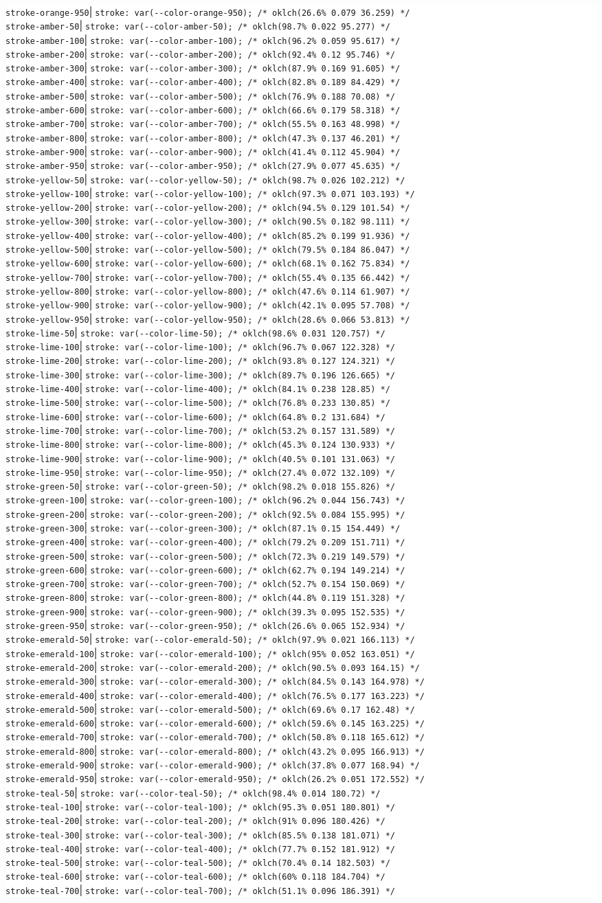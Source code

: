 `stroke-orange-950`| `stroke: var(--color-orange-950); /* oklch(26.6% 0.079 36.259) */`  
`stroke-amber-50`| `stroke: var(--color-amber-50); /* oklch(98.7% 0.022 95.277) */`  
`stroke-amber-100`| `stroke: var(--color-amber-100); /* oklch(96.2% 0.059 95.617) */`  
`stroke-amber-200`| `stroke: var(--color-amber-200); /* oklch(92.4% 0.12 95.746) */`  
`stroke-amber-300`| `stroke: var(--color-amber-300); /* oklch(87.9% 0.169 91.605) */`  
`stroke-amber-400`| `stroke: var(--color-amber-400); /* oklch(82.8% 0.189 84.429) */`  
`stroke-amber-500`| `stroke: var(--color-amber-500); /* oklch(76.9% 0.188 70.08) */`  
`stroke-amber-600`| `stroke: var(--color-amber-600); /* oklch(66.6% 0.179 58.318) */`  
`stroke-amber-700`| `stroke: var(--color-amber-700); /* oklch(55.5% 0.163 48.998) */`  
`stroke-amber-800`| `stroke: var(--color-amber-800); /* oklch(47.3% 0.137 46.201) */`  
`stroke-amber-900`| `stroke: var(--color-amber-900); /* oklch(41.4% 0.112 45.904) */`  
`stroke-amber-950`| `stroke: var(--color-amber-950); /* oklch(27.9% 0.077 45.635) */`  
`stroke-yellow-50`| `stroke: var(--color-yellow-50); /* oklch(98.7% 0.026 102.212) */`  
`stroke-yellow-100`| `stroke: var(--color-yellow-100); /* oklch(97.3% 0.071 103.193) */`  
`stroke-yellow-200`| `stroke: var(--color-yellow-200); /* oklch(94.5% 0.129 101.54) */`  
`stroke-yellow-300`| `stroke: var(--color-yellow-300); /* oklch(90.5% 0.182 98.111) */`  
`stroke-yellow-400`| `stroke: var(--color-yellow-400); /* oklch(85.2% 0.199 91.936) */`  
`stroke-yellow-500`| `stroke: var(--color-yellow-500); /* oklch(79.5% 0.184 86.047) */`  
`stroke-yellow-600`| `stroke: var(--color-yellow-600); /* oklch(68.1% 0.162 75.834) */`  
`stroke-yellow-700`| `stroke: var(--color-yellow-700); /* oklch(55.4% 0.135 66.442) */`  
`stroke-yellow-800`| `stroke: var(--color-yellow-800); /* oklch(47.6% 0.114 61.907) */`  
`stroke-yellow-900`| `stroke: var(--color-yellow-900); /* oklch(42.1% 0.095 57.708) */`  
`stroke-yellow-950`| `stroke: var(--color-yellow-950); /* oklch(28.6% 0.066 53.813) */`  
`stroke-lime-50`| `stroke: var(--color-lime-50); /* oklch(98.6% 0.031 120.757) */`  
`stroke-lime-100`| `stroke: var(--color-lime-100); /* oklch(96.7% 0.067 122.328) */`  
`stroke-lime-200`| `stroke: var(--color-lime-200); /* oklch(93.8% 0.127 124.321) */`  
`stroke-lime-300`| `stroke: var(--color-lime-300); /* oklch(89.7% 0.196 126.665) */`  
`stroke-lime-400`| `stroke: var(--color-lime-400); /* oklch(84.1% 0.238 128.85) */`  
`stroke-lime-500`| `stroke: var(--color-lime-500); /* oklch(76.8% 0.233 130.85) */`  
`stroke-lime-600`| `stroke: var(--color-lime-600); /* oklch(64.8% 0.2 131.684) */`  
`stroke-lime-700`| `stroke: var(--color-lime-700); /* oklch(53.2% 0.157 131.589) */`  
`stroke-lime-800`| `stroke: var(--color-lime-800); /* oklch(45.3% 0.124 130.933) */`  
`stroke-lime-900`| `stroke: var(--color-lime-900); /* oklch(40.5% 0.101 131.063) */`  
`stroke-lime-950`| `stroke: var(--color-lime-950); /* oklch(27.4% 0.072 132.109) */`  
`stroke-green-50`| `stroke: var(--color-green-50); /* oklch(98.2% 0.018 155.826) */`  
`stroke-green-100`| `stroke: var(--color-green-100); /* oklch(96.2% 0.044 156.743) */`  
`stroke-green-200`| `stroke: var(--color-green-200); /* oklch(92.5% 0.084 155.995) */`  
`stroke-green-300`| `stroke: var(--color-green-300); /* oklch(87.1% 0.15 154.449) */`  
`stroke-green-400`| `stroke: var(--color-green-400); /* oklch(79.2% 0.209 151.711) */`  
`stroke-green-500`| `stroke: var(--color-green-500); /* oklch(72.3% 0.219 149.579) */`  
`stroke-green-600`| `stroke: var(--color-green-600); /* oklch(62.7% 0.194 149.214) */`  
`stroke-green-700`| `stroke: var(--color-green-700); /* oklch(52.7% 0.154 150.069) */`  
`stroke-green-800`| `stroke: var(--color-green-800); /* oklch(44.8% 0.119 151.328) */`  
`stroke-green-900`| `stroke: var(--color-green-900); /* oklch(39.3% 0.095 152.535) */`  
`stroke-green-950`| `stroke: var(--color-green-950); /* oklch(26.6% 0.065 152.934) */`  
`stroke-emerald-50`| `stroke: var(--color-emerald-50); /* oklch(97.9% 0.021 166.113) */`  
`stroke-emerald-100`| `stroke: var(--color-emerald-100); /* oklch(95% 0.052 163.051) */`  
`stroke-emerald-200`| `stroke: var(--color-emerald-200); /* oklch(90.5% 0.093 164.15) */`  
`stroke-emerald-300`| `stroke: var(--color-emerald-300); /* oklch(84.5% 0.143 164.978) */`  
`stroke-emerald-400`| `stroke: var(--color-emerald-400); /* oklch(76.5% 0.177 163.223) */`  
`stroke-emerald-500`| `stroke: var(--color-emerald-500); /* oklch(69.6% 0.17 162.48) */`  
`stroke-emerald-600`| `stroke: var(--color-emerald-600); /* oklch(59.6% 0.145 163.225) */`  
`stroke-emerald-700`| `stroke: var(--color-emerald-700); /* oklch(50.8% 0.118 165.612) */`  
`stroke-emerald-800`| `stroke: var(--color-emerald-800); /* oklch(43.2% 0.095 166.913) */`  
`stroke-emerald-900`| `stroke: var(--color-emerald-900); /* oklch(37.8% 0.077 168.94) */`  
`stroke-emerald-950`| `stroke: var(--color-emerald-950); /* oklch(26.2% 0.051 172.552) */`  
`stroke-teal-50`| `stroke: var(--color-teal-50); /* oklch(98.4% 0.014 180.72) */`  
`stroke-teal-100`| `stroke: var(--color-teal-100); /* oklch(95.3% 0.051 180.801) */`  
`stroke-teal-200`| `stroke: var(--color-teal-200); /* oklch(91% 0.096 180.426) */`  
`stroke-teal-300`| `stroke: var(--color-teal-300); /* oklch(85.5% 0.138 181.071) */`  
`stroke-teal-400`| `stroke: var(--color-teal-400); /* oklch(77.7% 0.152 181.912) */`  
`stroke-teal-500`| `stroke: var(--color-teal-500); /* oklch(70.4% 0.14 182.503) */`  
`stroke-teal-600`| `stroke: var(--color-teal-600); /* oklch(60% 0.118 184.704) */`  
`stroke-teal-700`| `stroke: var(--color-teal-700); /* oklch(51.1% 0.096 186.391) */`  
